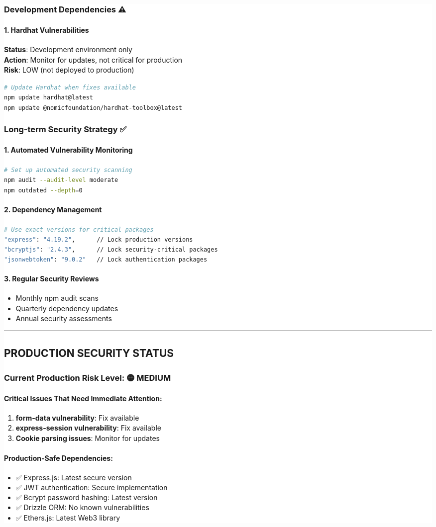 ### Development Dependencies ⚠️

#### 1. Hardhat Vulnerabilities
**Status**: Development environment only  
**Action**: Monitor for updates, not critical for production  
**Risk**: LOW (not deployed to production)

```bash
# Update Hardhat when fixes available
npm update hardhat@latest
npm update @nomicfoundation/hardhat-toolbox@latest
```

### Long-term Security Strategy ✅

#### 1. Automated Vulnerability Monitoring
```bash
# Set up automated security scanning
npm audit --audit-level moderate
npm outdated --depth=0
```

#### 2. Dependency Management
```bash
# Use exact versions for critical packages
"express": "4.19.2",      // Lock production versions
"bcryptjs": "2.4.3",      // Lock security-critical packages
"jsonwebtoken": "9.0.2"   // Lock authentication packages
```

#### 3. Regular Security Reviews
- Monthly npm audit scans
- Quarterly dependency updates
- Annual security assessments

---

## PRODUCTION SECURITY STATUS

### Current Production Risk Level: 🟡 MEDIUM

#### Critical Issues That Need Immediate Attention:
1. **form-data vulnerability**: Fix available
2. **express-session vulnerability**: Fix available
3. **Cookie parsing issues**: Monitor for updates

#### Production-Safe Dependencies:
- ✅ Express.js: Latest secure version
- ✅ JWT authentication: Secure implementation
- ✅ Bcrypt password hashing: Latest version
- ✅ Drizzle ORM: No known vulnerabilities
- ✅ Ethers.js: Latest Web3 library
